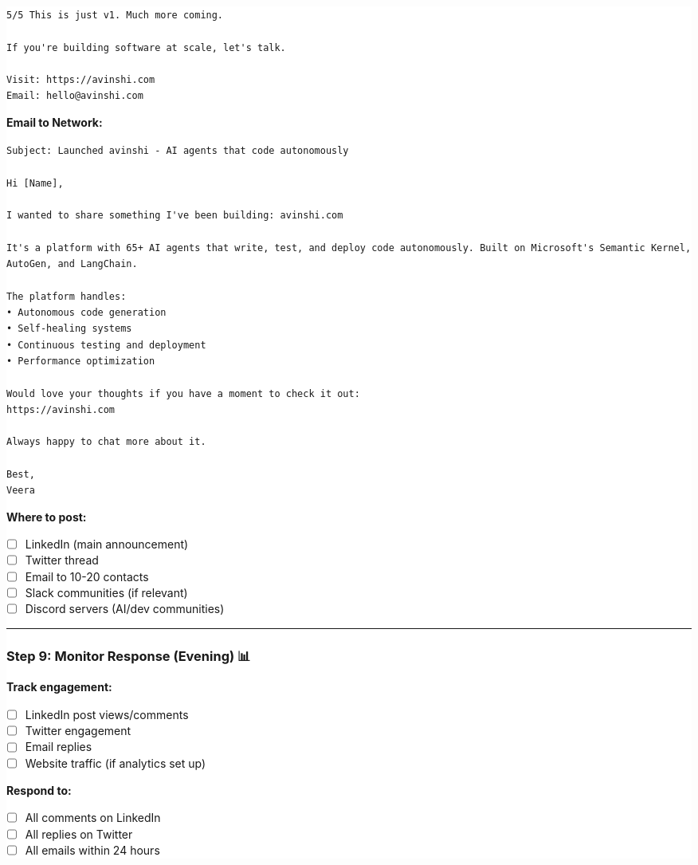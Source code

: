 ```
5/5 This is just v1. Much more coming.

If you're building software at scale, let's talk.

Visit: https://avinshi.com
Email: hello@avinshi.com
```

**Email to Network:**
```
Subject: Launched avinshi - AI agents that code autonomously

Hi [Name],

I wanted to share something I've been building: avinshi.com

It's a platform with 65+ AI agents that write, test, and deploy code autonomously. Built on Microsoft's Semantic Kernel, AutoGen, and LangChain.

The platform handles:
• Autonomous code generation
• Self-healing systems
• Continuous testing and deployment
• Performance optimization

Would love your thoughts if you have a moment to check it out:
https://avinshi.com

Always happy to chat more about it.

Best,
Veera
```

**Where to post:**
- [ ] LinkedIn (main announcement)
- [ ] Twitter thread
- [ ] Email to 10-20 contacts
- [ ] Slack communities (if relevant)
- [ ] Discord servers (AI/dev communities)

---

### **Step 9: Monitor Response (Evening)** 📊

**Track engagement:**
- [ ] LinkedIn post views/comments
- [ ] Twitter engagement
- [ ] Email replies
- [ ] Website traffic (if analytics set up)

**Respond to:**
- [ ] All comments on LinkedIn
- [ ] All replies on Twitter
- [ ] All emails within 24 hours
